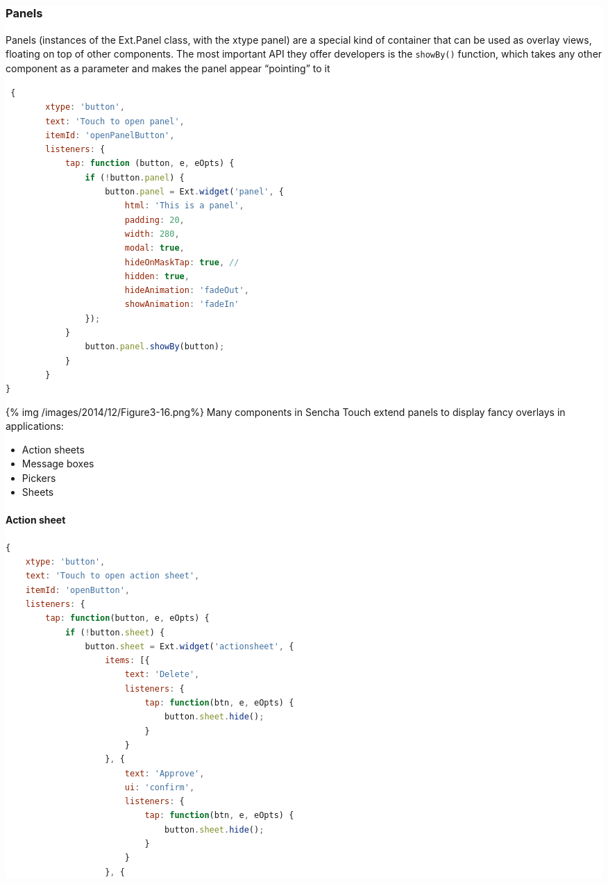 ### Panels
Panels (instances of the Ext.Panel class, with the xtype panel) are a special kind of container that can be used as overlay views, floating on top of other components. The most important API they offer developers is the `showBy()` function, which takes any other component as a parameter and makes the panel appear “pointing” to it
```javascript
 {
        xtype: 'button',
        text: 'Touch to open panel',
        itemId: 'openPanelButton',
        listeners: {
            tap: function (button, e, eOpts) { 
                if (!button.panel) {
                    button.panel = Ext.widget('panel', {
                        html: 'This is a panel',
                        padding: 20,
                        width: 280,
                        modal: true, 
                        hideOnMaskTap: true, // 
                        hidden: true, 
                        hideAnimation: 'fadeOut', 
                        showAnimation: 'fadeIn'
                }); 
            }
                button.panel.showBy(button);
            }
        } 
}

```
{% img /images/2014/12/Figure3-16.png%}
Many components in Sencha Touch extend panels to display fancy overlays in applications:
* Action sheets
* Message boxes 
* Pickers
* Sheets

#### Action sheet
```javascript
{
    xtype: 'button',
    text: 'Touch to open action sheet',
    itemId: 'openButton',
    listeners: {
        tap: function(button, e, eOpts) {
            if (!button.sheet) {
                button.sheet = Ext.widget('actionsheet', {
                    items: [{
                        text: 'Delete',
                        listeners: {
                            tap: function(btn, e, eOpts) {
                                button.sheet.hide();
                            }
                        }
                    }, {
                        text: 'Approve',
                        ui: 'confirm',
                        listeners: {
                            tap: function(btn, e, eOpts) {
                                button.sheet.hide();
                            }
                        }
                    }, {
```